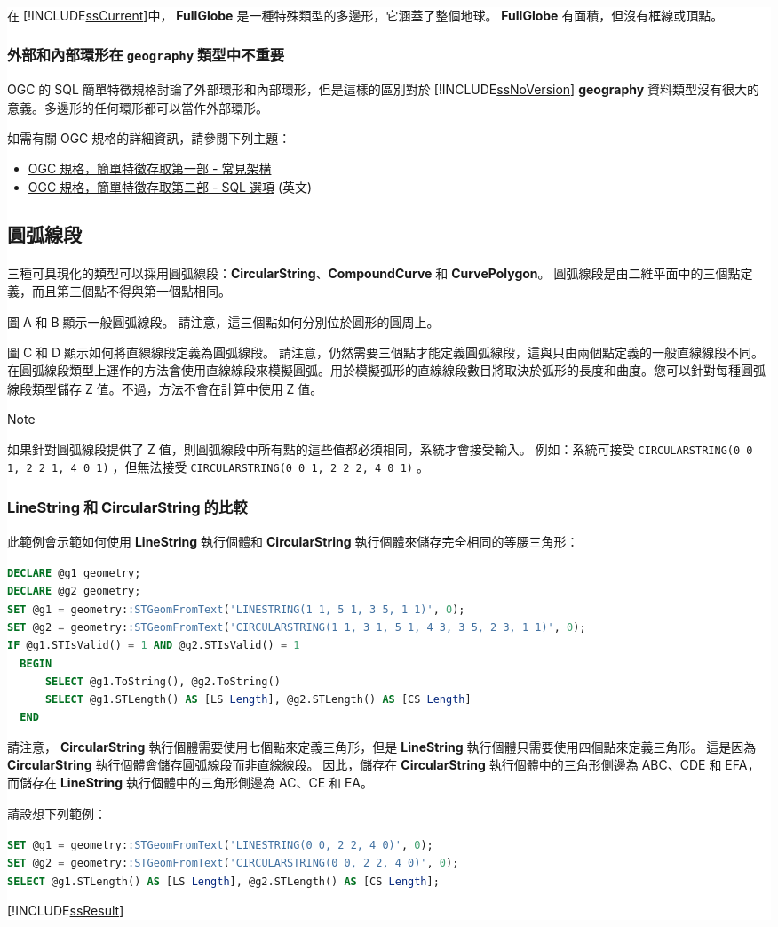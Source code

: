 在 [!INCLUDE[ssCurrent](../../includes/sscurrent-md.md)]中， **FullGlobe** 是一種特殊類型的多邊形，它涵蓋了整個地球。 **FullGlobe** 有面積，但沒有框線或頂點。  

### <a name="outer-and-inner-rings-not-important-in-geography-data-type"></a>外部和內部環形在 `geography` 類型中不重要  
OGC 的 SQL 簡單特徵規格討論了外部環形和內部環形，但是這樣的區別對於 [!INCLUDE[ssNoVersion](../../includes/ssnoversion-md.md)] **geography** 資料類型沒有很大的意義。多邊形的任何環形都可以當作外部環形。  

如需有關 OGC 規格的詳細資訊，請參閱下列主題：  
-   [OGC 規格，簡單特徵存取第一部 - 常見架構](https://go.microsoft.com/fwlink/?LinkId=93627)  
-   [OGC 規格，簡單特徵存取第二部 - SQL 選項](https://go.microsoft.com/fwlink/?LinkId=93628) \(英文\)  

##  <a name="circular"></a> 圓弧線段  
三種可具現化的類型可以採用圓弧線段：**CircularString**、**CompoundCurve** 和 **CurvePolygon**。  圓弧線段是由二維平面中的三個點定義，而且第三個點不得與第一個點相同。  

圖 A 和 B 顯示一般圓弧線段。 請注意，這三個點如何分別位於圓形的圓周上。  

圖 C 和 D 顯示如何將直線線段定義為圓弧線段。  請注意，仍然需要三個點才能定義圓弧線段，這與只由兩個點定義的一般直線線段不同。  
在圓弧線段類型上運作的方法會使用直線線段來模擬圓弧。用於模擬弧形的直線線段數目將取決於弧形的長度和曲度。您可以針對每種圓弧線段類型儲存 Z 值。不過，方法不會在計算中使用 Z 值。  

> [!NOTE]  
> 如果針對圓弧線段提供了 Z 值，則圓弧線段中所有點的這些值都必須相同，系統才會接受輸入。 例如：系統可接受 `CIRCULARSTRING(0 0 1, 2 2 1, 4 0 1)` ，但無法接受 `CIRCULARSTRING(0 0 1, 2 2 2, 4 0 1)` 。  

### <a name="linestring-and-circularstring-comparison"></a>LineString 和 CircularString 的比較  
此範例會示範如何使用 **LineString** 執行個體和 **CircularString** 執行個體來儲存完全相同的等腰三角形：  

```sql
DECLARE @g1 geometry;
DECLARE @g2 geometry;
SET @g1 = geometry::STGeomFromText('LINESTRING(1 1, 5 1, 3 5, 1 1)', 0);
SET @g2 = geometry::STGeomFromText('CIRCULARSTRING(1 1, 3 1, 5 1, 4 3, 3 5, 2 3, 1 1)', 0);
IF @g1.STIsValid() = 1 AND @g2.STIsValid() = 1
  BEGIN
      SELECT @g1.ToString(), @g2.ToString()
      SELECT @g1.STLength() AS [LS Length], @g2.STLength() AS [CS Length]
  END
```  

請注意， **CircularString** 執行個體需要使用七個點來定義三角形，但是 **LineString** 執行個體只需要使用四個點來定義三角形。 這是因為 **CircularString** 執行個體會儲存圓弧線段而非直線線段。 因此，儲存在 **CircularString** 執行個體中的三角形側邊為 ABC、CDE 和 EFA，而儲存在 **LineString** 執行個體中的三角形側邊為 AC、CE 和 EA。  

請設想下列範例：  

```sql
SET @g1 = geometry::STGeomFromText('LINESTRING(0 0, 2 2, 4 0)', 0);
SET @g2 = geometry::STGeomFromText('CIRCULARSTRING(0 0, 2 2, 4 0)', 0);
SELECT @g1.STLength() AS [LS Length], @g2.STLength() AS [CS Length];
```

[!INCLUDE[ssResult](../../includes/ssresult-md.md)]

